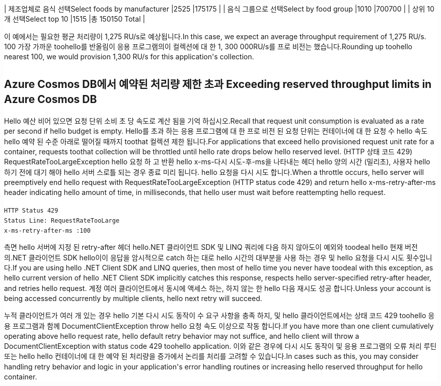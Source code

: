 | <span data-ttu-id="3e47f-291">제조업체로 음식 선택</span><span class="sxs-lookup"><span data-stu-id="3e47f-291">Select foods by manufacturer</span></span> |<span data-ttu-id="3e47f-292">25</span><span class="sxs-lookup"><span data-stu-id="3e47f-292">25</span></span> |<span data-ttu-id="3e47f-293">175</span><span class="sxs-lookup"><span data-stu-id="3e47f-293">175</span></span> |
| <span data-ttu-id="3e47f-294">음식 그룹으로 선택</span><span class="sxs-lookup"><span data-stu-id="3e47f-294">Select by food group</span></span> |<span data-ttu-id="3e47f-295">10</span><span class="sxs-lookup"><span data-stu-id="3e47f-295">10</span></span> |<span data-ttu-id="3e47f-296">700</span><span class="sxs-lookup"><span data-stu-id="3e47f-296">700</span></span> |
| <span data-ttu-id="3e47f-297">상위 10개 선택</span><span class="sxs-lookup"><span data-stu-id="3e47f-297">Select top 10</span></span> |<span data-ttu-id="3e47f-298">15</span><span class="sxs-lookup"><span data-stu-id="3e47f-298">15</span></span> |<span data-ttu-id="3e47f-299">총 150</span><span class="sxs-lookup"><span data-stu-id="3e47f-299">150 Total</span></span> |

<span data-ttu-id="3e47f-300">이 예에서는 필요한 평균 처리량이 1,275 RU/s로 예상됩니다.</span><span class="sxs-lookup"><span data-stu-id="3e47f-300">In this case, we expect an average throughput requirement of 1,275 RU/s.</span></span>  <span data-ttu-id="3e47f-301">100 가장 가까운 toohello를 반올림이 응용 프로그램의이 컬렉션에 대 한 1, 300 000RU/s를 프로 비전는 했습니다.</span><span class="sxs-lookup"><span data-stu-id="3e47f-301">Rounding up toohello nearest 100, we would provision 1,300 RU/s for this application's collection.</span></span>

## <span data-ttu-id="3e47f-302"><a id="RequestRateTooLarge"></a> Azure Cosmos DB에서 예약된 처리량 제한 초과</span><span class="sxs-lookup"><span data-stu-id="3e47f-302"><a id="RequestRateTooLarge"></a> Exceeding reserved throughput limits in Azure Cosmos DB</span></span>
<span data-ttu-id="3e47f-303">Hello 예산 비어 있으면 요청 단위 소비 초 당 속도로 계산 됨을 기억 하십시오.</span><span class="sxs-lookup"><span data-stu-id="3e47f-303">Recall that request unit consumption is evaluated as a rate per second if hello budget is empty.</span></span> <span data-ttu-id="3e47f-304">Hello를 초과 하는 응용 프로그램에 대 한 프로 비전 된 요청 단위는 컨테이너에 대 한 요청 수 hello 속도 hello 예약 된 수준 아래로 떨어질 때까지 toothat 컬렉션 제한 됩니다.</span><span class="sxs-lookup"><span data-stu-id="3e47f-304">For applications that exceed hello provisioned request unit rate for a container, requests toothat collection will be throttled until hello rate drops below hello reserved level.</span></span> <span data-ttu-id="3e47f-305">(HTTP 상태 코드 429) RequestRateTooLargeException hello 요청 하 고 반환 hello x-ms-다시 시도-후-ms을 나타내는 헤더 hello 양의 시간 (밀리초), 사용자 hello 하기 전에 대기 해야 hello 서버 스로틀 되는 경우 종료 미리 됩니다. hello 요청을 다시 시도 합니다.</span><span class="sxs-lookup"><span data-stu-id="3e47f-305">When a throttle occurs, hello server will preemptively end hello request with RequestRateTooLargeException (HTTP status code 429) and return hello x-ms-retry-after-ms header indicating hello amount of time, in milliseconds, that hello user must wait before reattempting hello request.</span></span>

    HTTP Status 429
    Status Line: RequestRateTooLarge
    x-ms-retry-after-ms :100

<span data-ttu-id="3e47f-306">측면 hello 서버에 지정 된 retry-after 헤더 hello.NET 클라이언트 SDK 및 LINQ 쿼리에 다음 하지 않아도이 예외와 toodeal hello 현재 버전의.NET 클라이언트 SDK hello이이 응답을 암시적으로 catch 하는 대로 hello 시간의 대부분을 사용 하는 경우 및 hello 요청을 다시 시도 횟수입니다.</span><span class="sxs-lookup"><span data-stu-id="3e47f-306">If you are using hello .NET Client SDK and LINQ queries, then most of hello time you never have toodeal with this exception, as hello current version of hello .NET Client SDK implicitly catches this response, respects hello server-specified retry-after header, and retries hello request.</span></span> <span data-ttu-id="3e47f-307">계정 여러 클라이언트에서 동시에 액세스 하는, 하지 않는 한 hello 다음 재시도 성공 합니다.</span><span class="sxs-lookup"><span data-stu-id="3e47f-307">Unless your account is being accessed concurrently by multiple clients, hello next retry will succeed.</span></span>

<span data-ttu-id="3e47f-308">누적 클라이언트가 여러 개 있는 경우 hello 기본 다시 시도 동작이 수 요구 사항을 충족 하지, 및 hello 클라이언트에서는 상태 코드 429 toohello 응용 프로그램과 함께 DocumentClientException throw hello 요청 속도 이상으로 작동 합니다.</span><span class="sxs-lookup"><span data-stu-id="3e47f-308">If you have more than one client cumulatively operating above hello request rate, hello default retry behavior may not suffice, and hello client will throw a DocumentClientException with status code 429 toohello application.</span></span> <span data-ttu-id="3e47f-309">이와 같은 경우에 다시 시도 동작이 및 응용 프로그램의 오류 처리 루틴 또는 hello hello 컨테이너에 대 한 예약 된 처리량을 증가에서 논리를 처리를 고려할 수 있습니다.</span><span class="sxs-lookup"><span data-stu-id="3e47f-309">In cases such as this, you may consider handling retry behavior and logic in your application's error handling routines or increasing hello reserved throughput for hello container.</span></span>
